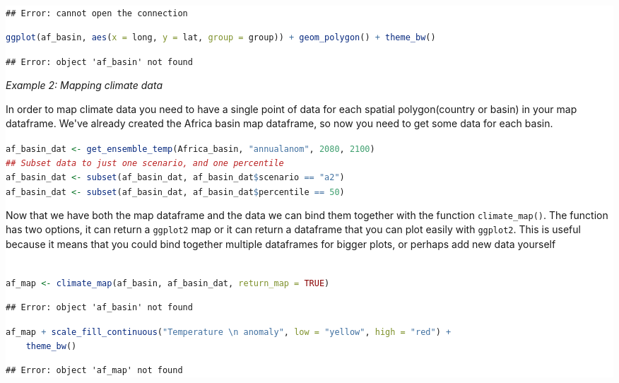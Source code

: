 ```
## Error: cannot open the connection
```

```r
ggplot(af_basin, aes(x = long, y = lat, group = group)) + geom_polygon() + theme_bw()
```

```
## Error: object 'af_basin' not found
```


*Example 2: Mapping climate data*

In order to map climate data you need to have a single point of data for each spatial polygon(country or basin) in your map dataframe.  We've already created the Africa basin map dataframe, so now you need to get some data for each basin.  


```r
af_basin_dat <- get_ensemble_temp(Africa_basin, "annualanom", 2080, 2100)
## Subset data to just one scenario, and one percentile
af_basin_dat <- subset(af_basin_dat, af_basin_dat$scenario == "a2")
af_basin_dat <- subset(af_basin_dat, af_basin_dat$percentile == 50)
```


Now that we have both the map dataframe and the data we can bind them together with the function `climate_map()`.  The function has two options, it can return a `ggplot2` map or it can return a dataframe that you can plot easily with `ggplot2`.  This is useful because it means that you could bind together multiple dataframes for bigger plots, or perhaps add new data yourself


```r

af_map <- climate_map(af_basin, af_basin_dat, return_map = TRUE)
```

```
## Error: object 'af_basin' not found
```

```r
af_map + scale_fill_continuous("Temperature \n anomaly", low = "yellow", high = "red") + 
    theme_bw()
```

```
## Error: object 'af_map' not found
```


